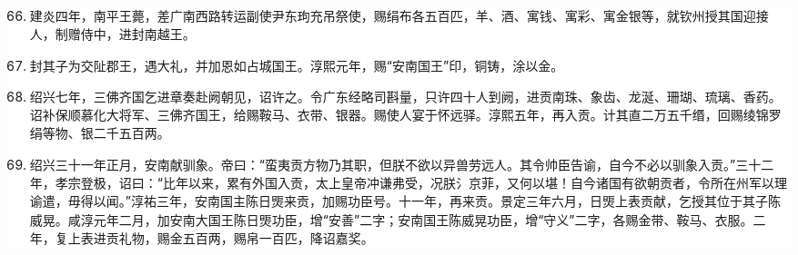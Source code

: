 66. <span id="志第七十二_礼二十二（宾礼四）-录周后_录先圣后_群臣朝使宴饯_朝臣时节馈廪_外国君长来朝_契丹夏国使副见辞仪高丽附_金国使副见辞仪_诸国朝贡昔周灭殷，封微子为殷后，俾修其礼物，作宾于王家，与国咸休。宋以柴周之后为二恪，又录孔子之后，亦先王崇德象贤之意也，故皆为宾礼。其余则有朝使之宴饯、岁时之廪馈及外国之使聘、远方之朝贡，著其迓饯宴赉之式，登降揖逊之仪，备一代之制焉。-66"></span>
建炎四年，南平王薨，差广南西路转运副使尹东玽充吊祭使，赐绢布各五百匹，羊、酒、寓钱、寓彩、寓金银等，就钦州授其国迎接人，制赠侍中，进封南越王。

67. <span id="志第七十二_礼二十二（宾礼四）-录周后_录先圣后_群臣朝使宴饯_朝臣时节馈廪_外国君长来朝_契丹夏国使副见辞仪高丽附_金国使副见辞仪_诸国朝贡昔周灭殷，封微子为殷后，俾修其礼物，作宾于王家，与国咸休。宋以柴周之后为二恪，又录孔子之后，亦先王崇德象贤之意也，故皆为宾礼。其余则有朝使之宴饯、岁时之廪馈及外国之使聘、远方之朝贡，著其迓饯宴赉之式，登降揖逊之仪，备一代之制焉。-67"></span>
封其子为交阯郡王，遇大礼，并加恩如占城国王。淳熙元年，赐“安南国王”印，铜铸，涂以金。

68. <span id="志第七十二_礼二十二（宾礼四）-录周后_录先圣后_群臣朝使宴饯_朝臣时节馈廪_外国君长来朝_契丹夏国使副见辞仪高丽附_金国使副见辞仪_诸国朝贡昔周灭殷，封微子为殷后，俾修其礼物，作宾于王家，与国咸休。宋以柴周之后为二恪，又录孔子之后，亦先王崇德象贤之意也，故皆为宾礼。其余则有朝使之宴饯、岁时之廪馈及外国之使聘、远方之朝贡，著其迓饯宴赉之式，登降揖逊之仪，备一代之制焉。-68"></span>
绍兴七年，三佛齐国乞进章奏赴阙朝见，诏许之。令广东经略司斟量，只许四十人到阙，进贡南珠、象齿、龙涎、珊瑚、琉璃、香药。诏补保顺慕化大将军、三佛齐国王，给赐鞍马、衣带、银器。赐使人宴于怀远驿。淳熙五年，再入贡。计其直二万五千缗，回赐绫锦罗绢等物、银二千五百两。

69. <span id="志第七十二_礼二十二（宾礼四）-录周后_录先圣后_群臣朝使宴饯_朝臣时节馈廪_外国君长来朝_契丹夏国使副见辞仪高丽附_金国使副见辞仪_诸国朝贡昔周灭殷，封微子为殷后，俾修其礼物，作宾于王家，与国咸休。宋以柴周之后为二恪，又录孔子之后，亦先王崇德象贤之意也，故皆为宾礼。其余则有朝使之宴饯、岁时之廪馈及外国之使聘、远方之朝贡，著其迓饯宴赉之式，登降揖逊之仪，备一代之制焉。-69"></span>
绍兴三十一年正月，安南献驯象。帝曰：“蛮夷贡方物乃其职，但朕不欲以异兽劳远人。其令帅臣告谕，自今不必以驯象入贡。”三十二年，孝宗登极，诏曰：“比年以来，累有外国入贡，太上皇帝冲谦弗受，况朕氵京菲，又何以堪！自今诸国有欲朝贡者，令所在州军以理谕遣，毋得以闻。”淳祐三年，安南国主陈日煚来贡，加赐功臣号。十一年，再来贡。景定三年六月，日煚上表贡献，乞授其位于其子陈威晃。咸淳元年二月，加安南大国王陈日煚功臣，增“安善”二字；安南国王陈威晃功臣，增“守义”二字，各赐金带、鞍马、衣服。二年，复上表进贡礼物，赐金五百两，赐帛一百匹，降诏嘉奖。
